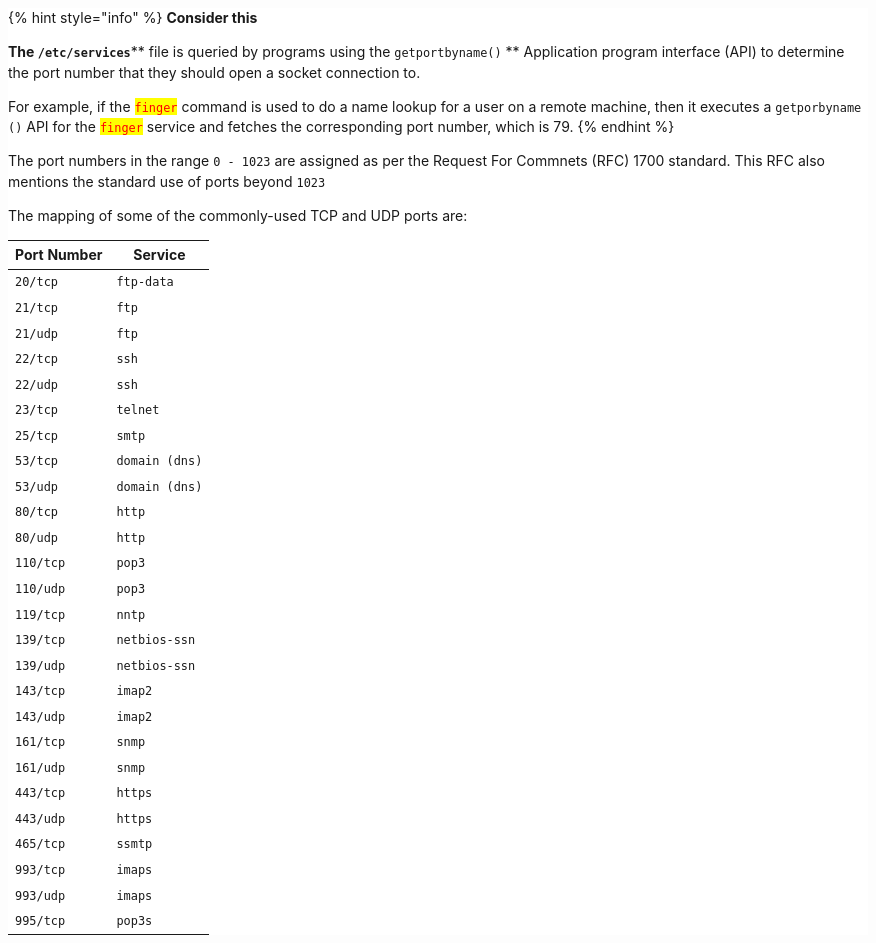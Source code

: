 {% hint style="info" %}
**Consider this**

**The **<mark style="color:orange;">**`/etc/services`**</mark>** file is queried by programs using the **<mark style="color:orange;">**`getportbyname()`**</mark>** ** Application program interface (API) to determine the port number that they should open a socket connection to.&#x20;

For example, if the <mark style="color:red;">`finger`</mark> <mark style="color:red;"></mark><mark style="color:red;"></mark> command is used to do a name lookup for a user on a remote machine, then it executes a `getporbyname()` API for the <mark style="color:red;">`finger`</mark> <mark style="color:red;"></mark><mark style="color:red;"></mark> service and fetches the corresponding port number, which is 79.
{% endhint %}

The port numbers in the range `0 - 1023` are assigned as per the Request For Commnets (RFC) 1700 standard. This RFC also mentions the standard use of ports beyond `1023`

The mapping of some of the commonly-used TCP and UDP ports are:

| Port Number | Service        |
| ----------- | -------------- |
| `20/tcp`    | `ftp-data`     |
| `21/tcp`    | `ftp`          |
| `21/udp`    | `ftp`          |
| `22/tcp`    | `ssh`          |
| `22/udp`    | `ssh`          |
| `23/tcp`    | `telnet`       |
| `25/tcp`    | `smtp`         |
| `53/tcp`    | `domain (dns)` |
| `53/udp`    | `domain (dns)` |
| `80/tcp`    | `http`         |
| `80/udp`    | `http`         |
| `110/tcp`   | `pop3`         |
| `110/udp`   | `pop3`         |
| `119/tcp`   | `nntp`         |
| `139/tcp`   | `netbios-ssn`  |
| `139/udp`   | `netbios-ssn`  |
| `143/tcp`   | `imap2`        |
| `143/udp`   | `imap2`        |
| `161/tcp`   | `snmp`         |
| `161/udp`   | `snmp`         |
| `443/tcp`   | `https`        |
| `443/udp`   | `https`        |
| `465/tcp`   | `ssmtp`        |
| `993/tcp`   | `imaps`        |
| `993/udp`   | `imaps`        |
| `995/tcp`   | `pop3s`        |